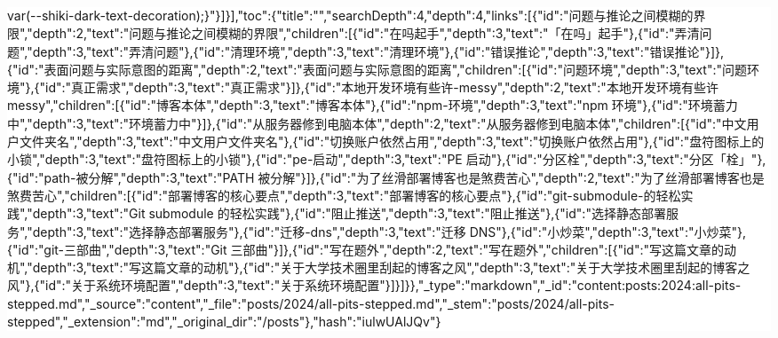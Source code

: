 var(--shiki-dark-text-decoration);}"}]}],"toc":{"title":"","searchDepth":4,"depth":4,"links":[{"id":"问题与推论之间模糊的界限","depth":2,"text":"问题与推论之间模糊的界限","children":[{"id":"在吗起手","depth":3,"text":"「在吗」起手"},{"id":"弄清问题","depth":3,"text":"弄清问题"},{"id":"清理环境","depth":3,"text":"清理环境"},{"id":"错误推论","depth":3,"text":"错误推论"}]},{"id":"表面问题与实际意图的距离","depth":2,"text":"表面问题与实际意图的距离","children":[{"id":"问题环境","depth":3,"text":"问题环境"},{"id":"真正需求","depth":3,"text":"真正需求"}]},{"id":"本地开发环境有些许-messy","depth":2,"text":"本地开发环境有些许 messy","children":[{"id":"博客本体","depth":3,"text":"博客本体"},{"id":"npm-环境","depth":3,"text":"npm 环境"},{"id":"环境蓄力中","depth":3,"text":"环境蓄力中"}]},{"id":"从服务器修到电脑本体","depth":2,"text":"从服务器修到电脑本体","children":[{"id":"中文用户文件夹名","depth":3,"text":"中文用户文件夹名"},{"id":"切换账户依然占用","depth":3,"text":"切换账户依然占用"},{"id":"盘符图标上的小锁","depth":3,"text":"盘符图标上的小锁"},{"id":"pe-启动","depth":3,"text":"PE 启动"},{"id":"分区栓","depth":3,"text":"分区「栓」"},{"id":"path-被分解","depth":3,"text":"PATH 被分解"}]},{"id":"为了丝滑部署博客也是煞费苦心","depth":2,"text":"为了丝滑部署博客也是煞费苦心","children":[{"id":"部署博客的核心要点","depth":3,"text":"部署博客的核心要点"},{"id":"git-submodule-的轻松实践","depth":3,"text":"Git submodule 的轻松实践"},{"id":"阻止推送","depth":3,"text":"阻止推送"},{"id":"选择静态部署服务","depth":3,"text":"选择静态部署服务"},{"id":"迁移-dns","depth":3,"text":"迁移 DNS"},{"id":"小炒菜","depth":3,"text":"小炒菜"},{"id":"git-三部曲","depth":3,"text":"Git 三部曲"}]},{"id":"写在题外","depth":2,"text":"写在题外","children":[{"id":"写这篇文章的动机","depth":3,"text":"写这篇文章的动机"},{"id":"关于大学技术圈里刮起的博客之风","depth":3,"text":"关于大学技术圈里刮起的博客之风"},{"id":"关于系统环境配置","depth":3,"text":"关于系统环境配置"}]}]}},"_type":"markdown","_id":"content:posts:2024:all-pits-stepped.md","_source":"content","_file":"posts/2024/all-pits-stepped.md","_stem":"posts/2024/all-pits-stepped","_extension":"md","_original_dir":"/posts"},"hash":"iulwUAlJQv"}